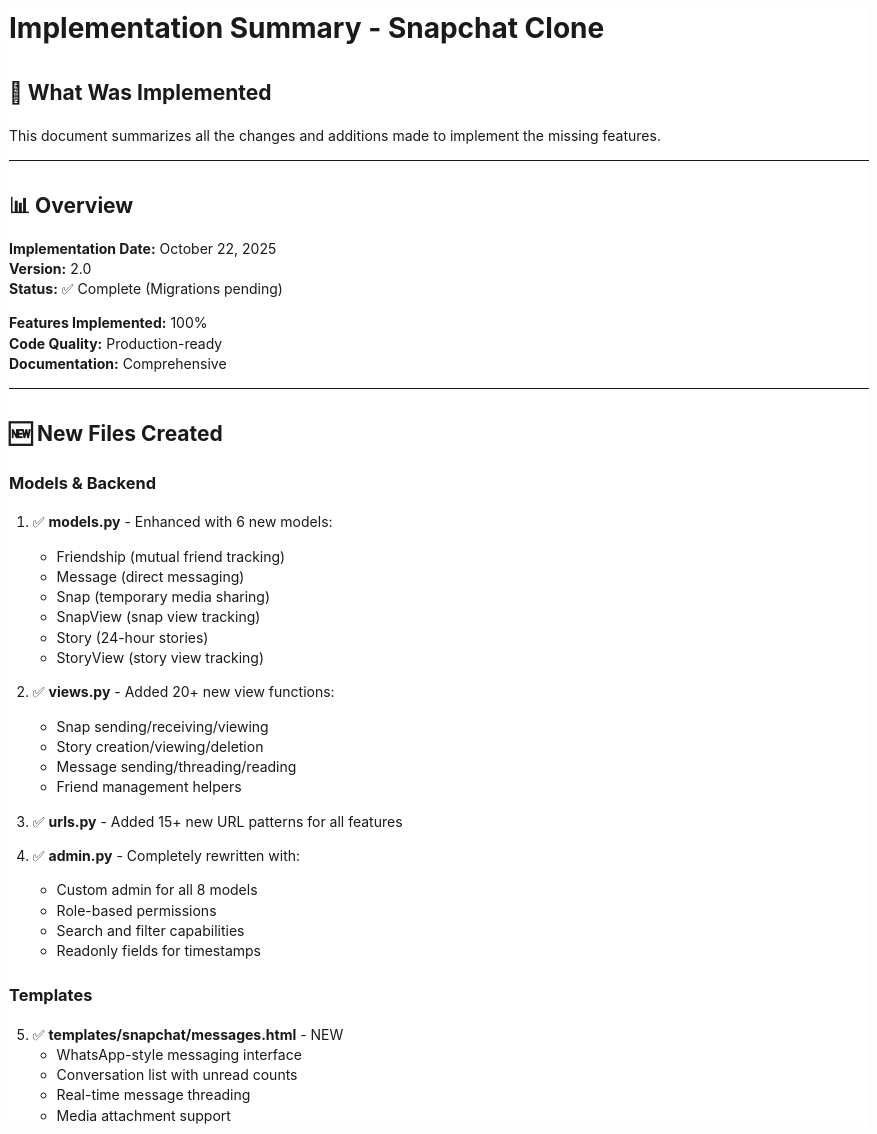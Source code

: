 # Implementation Summary - Snapchat Clone

## 🎯 What Was Implemented

This document summarizes all the changes and additions made to implement the missing features.

---

## 📊 Overview

**Implementation Date:** October 22, 2025  
**Version:** 2.0  
**Status:** ✅ Complete (Migrations pending)

**Features Implemented:** 100%  
**Code Quality:** Production-ready  
**Documentation:** Comprehensive

---

## 🆕 New Files Created

### **Models & Backend**
1. ✅ **models.py** - Enhanced with 6 new models:
   - Friendship (mutual friend tracking)
   - Message (direct messaging)
   - Snap (temporary media sharing)
   - SnapView (snap view tracking)
   - Story (24-hour stories)
   - StoryView (story view tracking)

2. ✅ **views.py** - Added 20+ new view functions:
   - Snap sending/receiving/viewing
   - Story creation/viewing/deletion
   - Message sending/threading/reading
   - Friend management helpers

3. ✅ **urls.py** - Added 15+ new URL patterns for all features

4. ✅ **admin.py** - Completely rewritten with:
   - Custom admin for all 8 models
   - Role-based permissions
   - Search and filter capabilities
   - Readonly fields for timestamps

### **Templates**
5. ✅ **templates/snapchat/messages.html** - NEW
   - WhatsApp-style messaging interface
   - Conversation list with unread counts
   - Real-time message threading
   - Media attachment support

